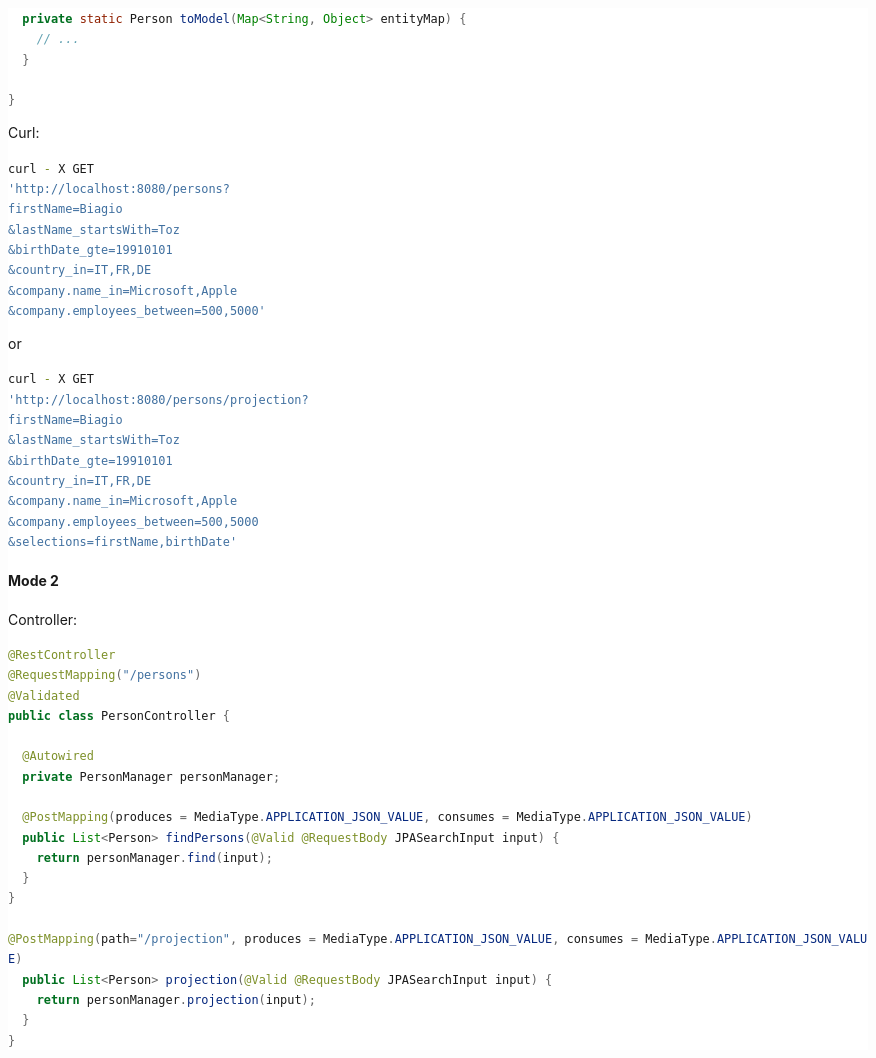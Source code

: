 ```java
  private static Person toModel(Map<String, Object> entityMap) {
    // ...
  }

}
```
Curl:
```bash
curl - X GET 
'http://localhost:8080/persons?
firstName=Biagio
&lastName_startsWith=Toz
&birthDate_gte=19910101
&country_in=IT,FR,DE
&company.name_in=Microsoft,Apple
&company.employees_between=500,5000'
```

or

```bash
curl - X GET 
'http://localhost:8080/persons/projection?
firstName=Biagio
&lastName_startsWith=Toz
&birthDate_gte=19910101
&country_in=IT,FR,DE
&company.name_in=Microsoft,Apple
&company.employees_between=500,5000
&selections=firstName,birthDate'
```

#### Mode 2

Controller:
```java
@RestController
@RequestMapping("/persons")
@Validated
public class PersonController {

  @Autowired
  private PersonManager personManager;

  @PostMapping(produces = MediaType.APPLICATION_JSON_VALUE, consumes = MediaType.APPLICATION_JSON_VALUE)
  public List<Person> findPersons(@Valid @RequestBody JPASearchInput input) {
    return personManager.find(input);
  }
}

@PostMapping(path="/projection", produces = MediaType.APPLICATION_JSON_VALUE, consumes = MediaType.APPLICATION_JSON_VALUE)
  public List<Person> projection(@Valid @RequestBody JPASearchInput input) {
    return personManager.projection(input);
  }
}
```
